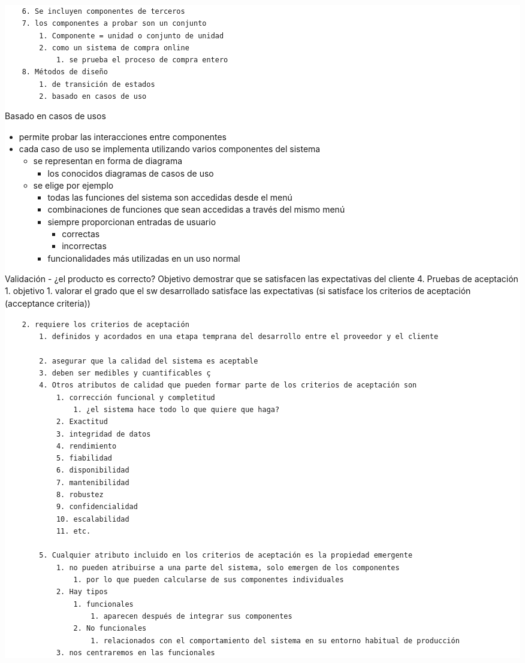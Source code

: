		6. Se incluyen componentes de terceros 
		7. los componentes a probar son un conjunto 
			1. Componente = unidad o conjunto de unidad
			2. como un sistema de compra online 
				1. se prueba el proceso de compra entero
		8. Métodos de diseño 
			1. de transición de estados
			2. basado en casos de uso 

Basado en casos de usos 
- permite probar las interacciones entre componentes 
- cada caso de uso se implementa utilizando varios componentes del sistema 
	- se representan en forma de diagrama 
		- los conocidos diagramas de casos de uso
	- se elige por ejemplo
		- todas las funciones del sistema son accedidas desde el menú 
		- combinaciones de funciones que sean accedidas a través del mismo menú 
		- siempre proporcionan entradas de usuario
			- correctas 
			- incorrectas
		- funcionalidades más utilizadas en un uso normal 

Validación - ¿el producto es correcto? 
Objetivo demostrar que se satisfacen las expectativas del cliente
4. Pruebas de aceptación 
	1. objetivo 
		1. valorar el grado que el sw desarrollado satisface las expectativas (si satisface los criterios de aceptación (acceptance criteria))


		2. requiere los criterios de aceptación 
			1. definidos y acordados en una etapa temprana del desarrollo entre el proveedor y el cliente

			2. asegurar que la calidad del sistema es aceptable 
			3. deben ser medibles y cuantificables ç
			4. Otros atributos de calidad que pueden formar parte de los criterios de aceptación son 
				1. corrección funcional y completitud
					1. ¿el sistema hace todo lo que quiere que haga? 
				2. Exactitud
				3. integridad de datos 
				4. rendimiento 
				5. fiabilidad 
				6. disponibilidad 
				7. mantenibilidad
				8. robustez
				9. confidencialidad 
				10. escalabilidad 
				11. etc.

			5. Cualquier atributo incluido en los criterios de aceptación es la propiedad emergente
				1. no pueden atribuirse a una parte del sistema, solo emergen de los componentes 
					1. por lo que pueden calcularse de sus componentes individuales
				2. Hay tipos 
					1. funcionales 
						1. aparecen después de integrar sus componentes
					2. No funcionales 
						1. relacionados con el comportamiento del sistema en su entorno habitual de producción 
				3. nos centraremos en las funcionales
